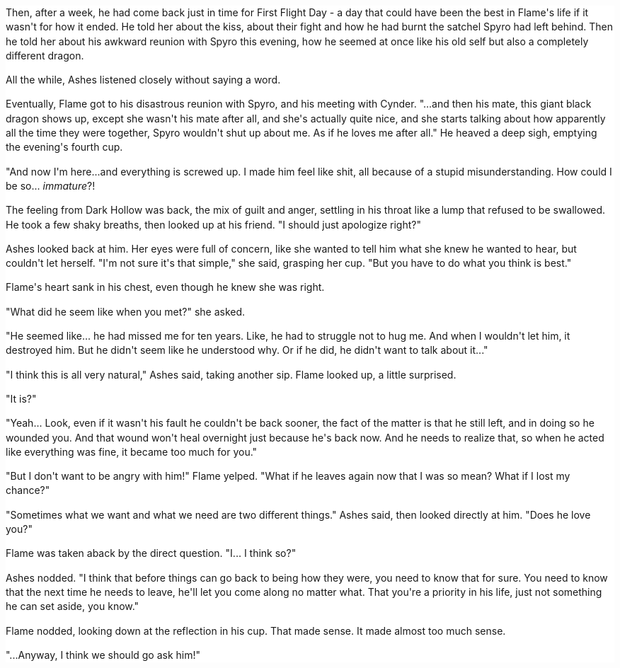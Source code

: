 Then, after a week, he had come back just in time for First Flight Day - a day that could have been the best in Flame's life if it wasn't for how it ended. He told her about the kiss, about their fight and how he had burnt the satchel Spyro had left behind. Then he told her about his awkward reunion with Spyro this evening, how he seemed at once like his old self but also a completely different dragon. 

All the while, Ashes listened closely without saying a word. 

Eventually, Flame got to his disastrous reunion with Spyro, and his meeting with Cynder. "...and then his mate, this giant black dragon shows up, except she wasn't his mate after all, and she's actually quite nice, and she starts talking about how apparently all the time they were together, Spyro wouldn't shut up about me. As if he loves me after all." He heaved a deep sigh, emptying the evening's fourth cup. 

"And now I'm here...and everything is screwed up. I made him feel like shit, all because of a stupid misunderstanding. How could I be so... *immature*?! 

The feeling from Dark Hollow was back, the mix of guilt and anger, settling in his throat like a lump that refused to be swallowed. He took a few shaky breaths, then looked up at his friend. "I should just apologize right?"

Ashes looked back at him. Her eyes were full of concern, like she wanted to tell him what she knew he wanted to hear, but couldn't let herself. "I'm not sure it's that simple," she said, grasping her cup. "But you have to do what you think is best."

Flame's heart sank in his chest, even though he knew she was right. 

"What did he seem like when you met?" she asked. 

"He seemed like... he had missed me for ten years. Like, he had to struggle not to hug me. And when I wouldn't let him, it destroyed him. But he didn't seem like he understood why. Or if he did, he didn't want to talk about it..." 

"I think this is all very natural," Ashes said, taking another sip. Flame looked up, a little surprised. 

"It is?" 

"Yeah... Look, even if it wasn't his fault he couldn't be back sooner, the fact of the matter is that he still left, and in doing so he wounded you. And that wound won't heal overnight just because he's back now. And he needs to realize that, so when he acted like everything was fine, it became too much for you."

"But I don't want to be angry with him!" Flame yelped. "What if he leaves again now that I was so mean? What if I lost my chance?"

"Sometimes what we want and what we need are two different things." Ashes said, then looked directly at him. "Does he love you?" 

Flame was taken aback by the direct question. "I... I think so?" 

Ashes nodded. "I think that before things can go back to being how they were, you need to know that for sure. You need to know that the next time he needs to leave, he'll let you come along no matter what. That you're a priority in his life, just not something he can set aside, you know." 

Flame nodded, looking down at the reflection in his cup. That made sense. It made almost too much sense. 

"...Anyway, I think we should go ask him!" 

